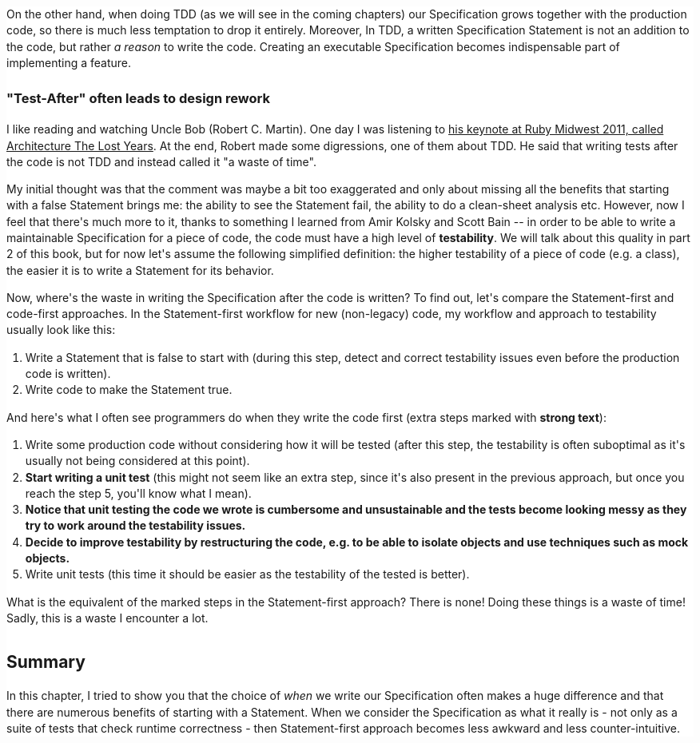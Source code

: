 On the other hand, when doing TDD (as we will see in the coming chapters) our Specification grows together with the production code, so there is much less temptation to drop it entirely. Moreover, In TDD, a written Specification Statement is not an addition to the code, but rather *a reason* to write the code. Creating an executable Specification becomes indispensable part of implementing a feature.

### "Test-After" often leads to design rework

I like reading and watching Uncle Bob (Robert C. Martin). One day I was listening to [his keynote at Ruby Midwest 2011, called Architecture The Lost Years](http://www.confreaks.com/videos/759-rubymidwest2011-keynote-architecture-the-lost-years). At the end, Robert made some digressions, one of them about TDD. He said that writing tests after the code is not TDD and instead called it "a waste of time".

My initial thought was that the comment was maybe a bit too exaggerated and only about missing all the benefits that starting with a false Statement brings me: the ability to see the Statement fail, the ability to do a clean-sheet analysis etc. However, now I feel that there's much more to it, thanks to something I learned from Amir Kolsky and Scott Bain -- in order to be able to write a maintainable Specification for a piece of code, the code must have a high level of **testability**. We will talk about this quality in part 2 of this book, but for now let's assume the following simplified definition: the higher testability of a piece of code (e.g. a class), the easier it is to write a Statement for its behavior.

Now, where's the waste in writing the Specification after the code is written? To find out, let's compare the Statement-first and code-first approaches. In the Statement-first workflow for new (non-legacy) code, my workflow and approach to testability usually look like this: 

1. Write a Statement that is false to start with (during this step, detect and correct testability issues even before the production code is written).
2. Write code to make the Statement true.

And here's what I often see programmers do when they write the code first (extra steps marked with **strong text**):

1. Write some production code without considering how it will be tested (after this step, the testability is often suboptimal as it's usually not being considered at this point).
2. **Start writing a unit test** (this might not seem like an extra step, since it's also present in the previous approach, but once you reach the step 5, you'll know what I mean). 
3. **Notice that unit testing the code we wrote is cumbersome and unsustainable and the tests become looking messy as they try to work around the testability issues.**
4. **Decide to improve testability by restructuring the code, e.g. to be able to isolate objects and use techniques such as mock objects.**
5. Write unit tests (this time it should be easier as the testability of the tested is better).

What is the equivalent of the marked steps in the Statement-first approach? There is none! Doing these things is a waste of time! Sadly, this is a waste I encounter a lot.

Summary
--------------------------------------------------------------

In this chapter, I tried to show you that the choice of *when* we write our Specification often makes a huge difference  and that there are numerous benefits of starting with a Statement. When we consider the Specification as what it really is - not only as a suite of tests that check runtime correctness - then Statement-first approach becomes less awkward and less counter-intuitive.

[^copypaste]: I know copy-pasting code is considered harmful and we shouldn't be doing that. When writing unit-level Statements, I make some exceptions from that rule. This will be explained in part 2.

